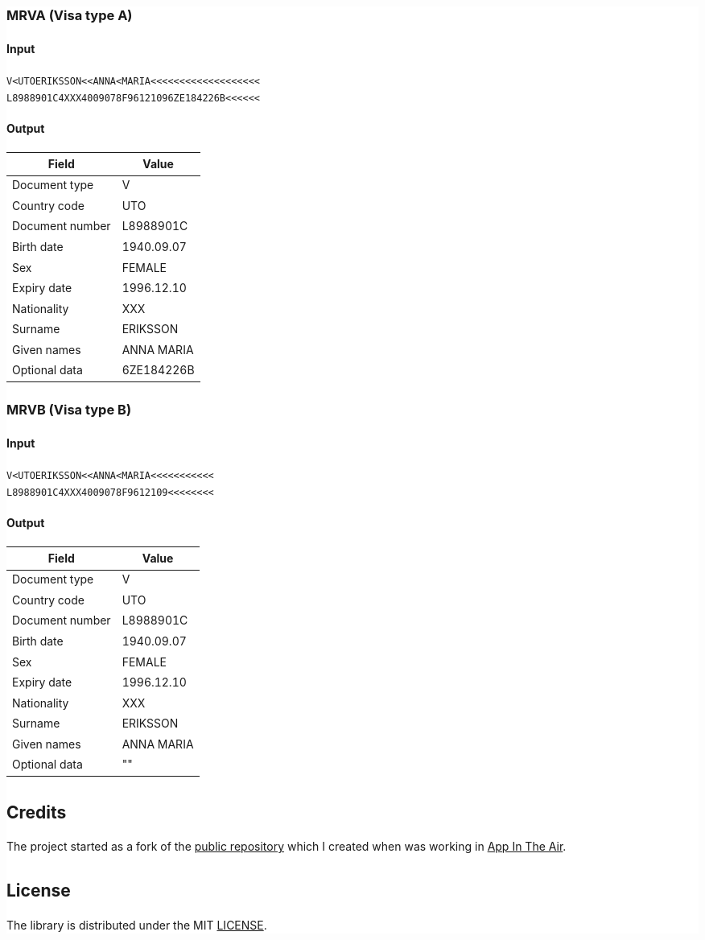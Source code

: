 ### MRVA (Visa type A)
#### Input
```
V<UTOERIKSSON<<ANNA<MARIA<<<<<<<<<<<<<<<<<<<
L8988901C4XXX4009078F96121096ZE184226B<<<<<<
```
#### Output
Field | Value
----- | -----
Document type | V
Country code | UTO
Document number | L8988901C
Birth date | 1940.09.07
Sex | FEMALE
Expiry date  | 1996.12.10
Nationality | XXX
Surname | ERIKSSON
Given names | ANNA MARIA
Optional data | 6ZE184226B

### MRVB (Visa type B)
#### Input
```
V<UTOERIKSSON<<ANNA<MARIA<<<<<<<<<<<
L8988901C4XXX4009078F9612109<<<<<<<<
```
#### Output
Field | Value
----- | -----
Document type | V
Country code | UTO
Document number | L8988901C
Birth date | 1940.09.07
Sex | FEMALE
Expiry date  | 1996.12.10
Nationality | XXX
Surname | ERIKSSON
Given names | ANNA MARIA
Optional data | ""

## Credits

The project started as a fork of the [public repository](https://github.com/appintheair/MRZParser) which I created when was working in [App In The Air](https://github.com/appintheair).

## License

The library is distributed under the MIT [LICENSE](https://opensource.org/licenses/MIT).
